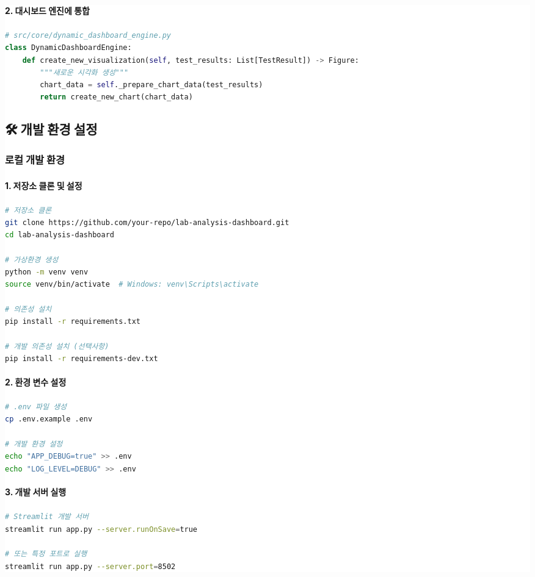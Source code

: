 #### 2. 대시보드 엔진에 통합

```python
# src/core/dynamic_dashboard_engine.py
class DynamicDashboardEngine:
    def create_new_visualization(self, test_results: List[TestResult]) -> Figure:
        """새로운 시각화 생성"""
        chart_data = self._prepare_chart_data(test_results)
        return create_new_chart(chart_data)
```

## 🛠️ 개발 환경 설정

### 로컬 개발 환경

#### 1. 저장소 클론 및 설정

```bash
# 저장소 클론
git clone https://github.com/your-repo/lab-analysis-dashboard.git
cd lab-analysis-dashboard

# 가상환경 생성
python -m venv venv
source venv/bin/activate  # Windows: venv\Scripts\activate

# 의존성 설치
pip install -r requirements.txt

# 개발 의존성 설치 (선택사항)
pip install -r requirements-dev.txt
```

#### 2. 환경 변수 설정

```bash
# .env 파일 생성
cp .env.example .env

# 개발 환경 설정
echo "APP_DEBUG=true" >> .env
echo "LOG_LEVEL=DEBUG" >> .env
```

#### 3. 개발 서버 실행

```bash
# Streamlit 개발 서버
streamlit run app.py --server.runOnSave=true

# 또는 특정 포트로 실행
streamlit run app.py --server.port=8502
```

